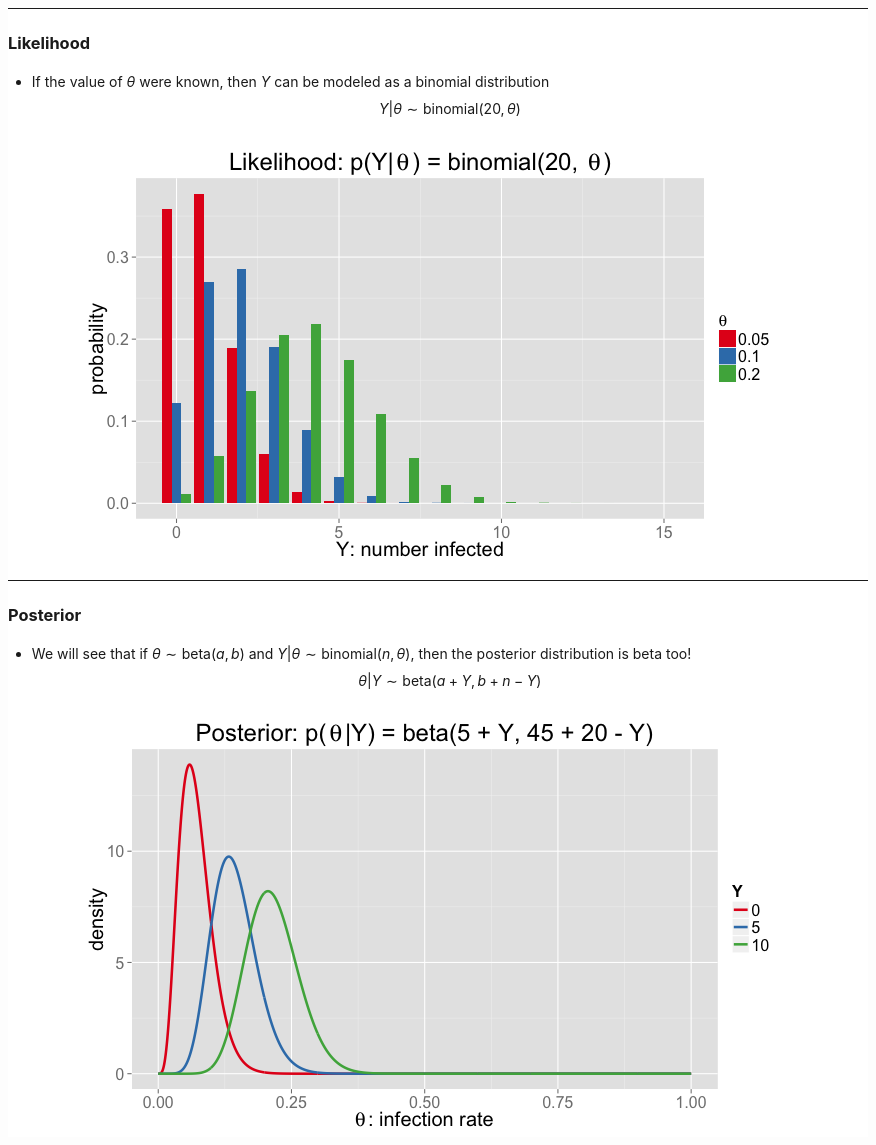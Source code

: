 ----

### Likelihood 

* If the value of $\theta$ were known, then $Y$ can be modeled as a binomial distribution 
$$Y|\theta \sim \mathrm{binomial}(20, \theta)$$

<img src="figure/binomplot.png" title="" alt="" style="display: block; margin: auto;" />

----

### Posterior

* We will see that if $\theta \sim \mathrm{beta}(a,b)$ and $Y|\theta \sim \mathrm{binomial}(n, \theta)$, then the posterior distribution is beta too! 
$$\theta|Y \sim \mathrm{beta}(a+Y,b+n-Y)$$

<img src="figure/posteriorplot.png" title="" alt="" style="display: block; margin: auto;" />

